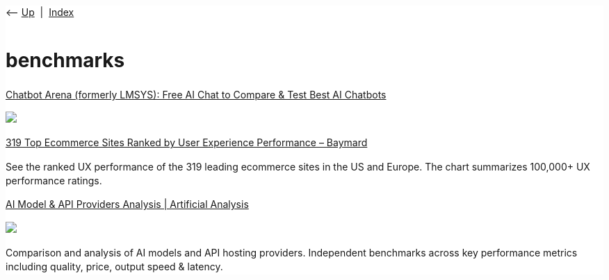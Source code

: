 <div class="nav">

⟵ [Up](index.html)  \|  [Index](index.html)

</div>

# benchmarks

<div class="cards">

<div class="card">

<div class="card-title">

[Chatbot Arena (formerly LMSYS): Free AI Chat to Compare & Test Best AI
Chatbots](https://lmarena.ai/)

</div>

<div class="card-image">

[![](https://storage.googleapis.com/public-arena-asset/lmsys.jpg)](https://lmarena.ai/)

</div>

</div>

<div class="card">

<div class="card-title">

[319 Top Ecommerce Sites Ranked by User Experience Performance –
Baymard](https://baymard.com/ux-benchmark?_hsenc=p2ANqtz-8vKdTwWLUAiR59qo6YQ_JNSaLK6trzBlYG6V0DtlCCHvakteivmgUcdACP140zbIAtp2EVem2uJQoyPAknl5-ThPCilA&_hsmi=115628620)

</div>

See the ranked UX performance of the 319 leading ecommerce sites in the
US and Europe. The chart summarizes 100,000+ UX performance ratings.

</div>

<div class="card">

<div class="card-title">

[AI Model & API Providers Analysis \| Artificial
Analysis](https://artificialanalysis.ai/)

</div>

<div class="card-image">

[![](https://artificialanalysis.ai/img/open-graph/og-image.png)](https://artificialanalysis.ai/)

</div>

Comparison and analysis of AI models and API hosting providers.
Independent benchmarks across key performance metrics including quality,
price, output speed & latency.

</div>
